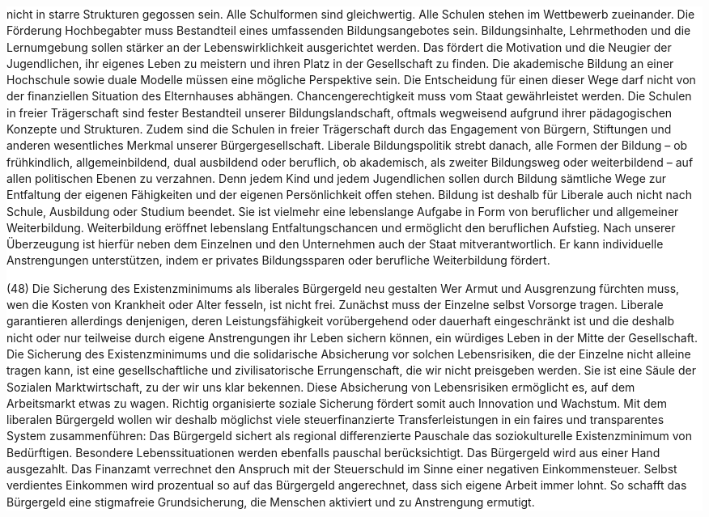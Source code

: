 nicht in starre Strukturen gegossen sein. Alle Schulformen sind gleichwertig. Alle Schulen stehen im Wettbewerb zueinander. Die Förderung
Hochbegabter muss Bestandteil eines umfassenden Bildungsangebotes
sein. Bildungsinhalte, Lehrmethoden und die Lernumgebung sollen
stärker an der Lebenswirklichkeit ausgerichtet werden. Das fördert die
Motivation und die Neugier der Jugendlichen, ihr eigenes Leben zu
meistern und ihren Platz in der Gesellschaft zu finden. Die akademische
Bildung an einer Hochschule sowie duale Modelle müssen eine mögliche
Perspektive sein. Die Entscheidung für einen dieser Wege darf nicht von
der finanziellen Situation des Elternhauses abhängen. Chancengerechtigkeit muss vom Staat gewährleistet werden.
Die Schulen in freier Trägerschaft sind fester Bestandteil unserer
Bildungslandschaft, oftmals wegweisend aufgrund ihrer pädagogischen
Konzepte und Strukturen. Zudem sind die Schulen in freier Trägerschaft
durch das Engagement von Bürgern, Stiftungen und anderen wesentliches
Merkmal unserer Bürgergesellschaft. Liberale Bildungspolitik strebt
danach, alle Formen der Bildung – ob frühkindlich, allgemeinbildend, dual
ausbildend oder beruflich, ob akademisch, als zweiter Bildungsweg oder
weiterbildend – auf allen politischen Ebenen zu verzahnen. Denn jedem
Kind und jedem Jugendlichen sollen durch Bildung sämtliche Wege zur
Entfaltung der eigenen Fähigkeiten und der eigenen Persönlichkeit offen
stehen. Bildung ist deshalb für Liberale auch nicht nach Schule, Ausbildung oder Studium beendet. Sie ist vielmehr eine lebenslange Aufgabe in
Form von beruflicher und allgemeiner Weiterbildung. Weiterbildung
eröffnet lebenslang Entfaltungschancen und ermöglicht den beruflichen
Aufstieg. Nach unserer Überzeugung ist hierfür neben dem Einzelnen und
den Unternehmen auch der Staat mitverantwortlich. Er kann individuelle
Anstrengungen unterstützen, indem er privates Bildungssparen oder
berufliche Weiterbildung fördert.

(48) Die Sicherung des Existenzminimums als liberales Bürgergeld
neu gestalten
Wer Armut und Ausgrenzung fürchten muss, wen die Kosten von
Krankheit oder Alter fesseln, ist nicht frei. Zunächst muss der Einzelne
selbst Vorsorge tragen. Liberale garantieren allerdings denjenigen, deren
Leistungsfähigkeit vorübergehend oder dauerhaft eingeschränkt ist und
die deshalb nicht oder nur teilweise durch eigene Anstrengungen ihr
Leben sichern können, ein würdiges Leben in der Mitte der Gesellschaft.
Die Sicherung des Existenzminimums und die solidarische Absicherung
vor solchen Lebensrisiken, die der Einzelne nicht alleine tragen kann, ist
eine gesellschaftliche und zivilisatorische Errungenschaft, die wir nicht
preisgeben werden. Sie ist eine Säule der Sozialen Marktwirtschaft, zu der
wir uns klar bekennen. Diese Absicherung von Lebensrisiken ermöglicht
es, auf dem Arbeitsmarkt etwas zu wagen. Richtig organisierte soziale
Sicherung fördert somit auch Innovation und Wachstum.
Mit dem liberalen Bürgergeld wollen wir deshalb möglichst viele
steuerfinanzierte Transferleistungen in ein faires und transparentes
System zusammenführen: Das Bürgergeld sichert als regional differenzierte Pauschale das soziokulturelle Existenzminimum von Bedürftigen.
Besondere Lebenssituationen werden ebenfalls pauschal berücksichtigt.
Das Bürgergeld wird aus einer Hand ausgezahlt. Das Finanzamt verrechnet den Anspruch mit der Steuerschuld im Sinne einer negativen
Einkommensteuer. Selbst verdientes Einkommen wird prozentual so auf
das Bürgergeld angerechnet, dass sich eigene Arbeit immer lohnt. So
schafft das Bürgergeld eine stigmafreie Grundsicherung, die Menschen
aktiviert und zu Anstrengung ermutigt.
